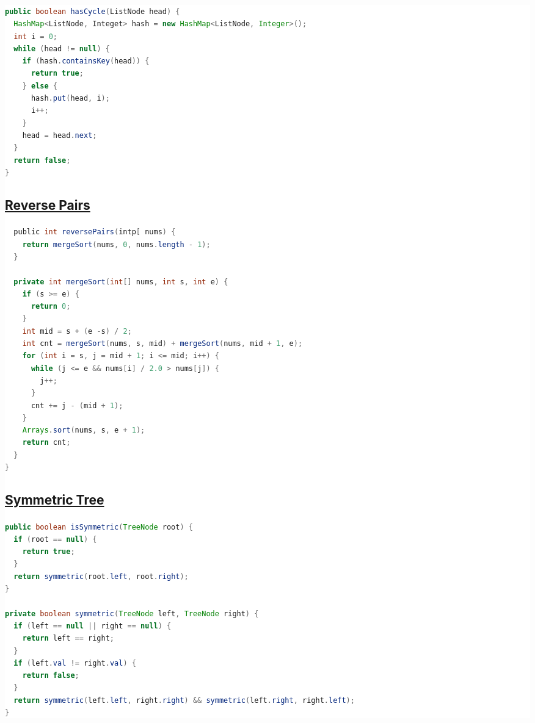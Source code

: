 ```java
public boolean hasCycle(ListNode head) {
  HashMap<ListNode, Integet> hash = new HashMap<ListNode, Integer>();
  int i = 0;
  while (head != null) {
    if (hash.containsKey(head)) {
      return true;
    } else {
      hash.put(head, i);
      i++;
    }
    head = head.next;
  }
  return false;
}
```

## [Reverse Pairs](https://leetcode.com/problems/reverse-pairs/description/)

```java
  public int reversePairs(intp[ nums) {
    return mergeSort(nums, 0, nums.length - 1);
  }
  
  private int mergeSort(int[] nums, int s, int e) {
    if (s >= e) {
      return 0;
    }
    int mid = s + (e -s) / 2;
    int cnt = mergeSort(nums, s, mid) + mergeSort(nums, mid + 1, e);
    for (int i = s, j = mid + 1; i <= mid; i++) {
      while (j <= e && nums[i] / 2.0 > nums[j]) {
        j++;
      }
      cnt += j - (mid + 1);
    }
    Arrays.sort(nums, s, e + 1);
    return cnt;
  }
}
```

## [Symmetric Tree](https://leetcode.com/problems/symmetric-tree/description/)

```java
public boolean isSymmetric(TreeNode root) {
  if (root == null) {
    return true;
  }
  return symmetric(root.left, root.right);
}

private boolean symmetric(TreeNode left, TreeNode right) {
  if (left == null || right == null) {
    return left == right;
  }
  if (left.val != right.val) {
    return false;
  }
  return symmetric(left.left, right.right) && symmetric(left.right, right.left);
}
```

